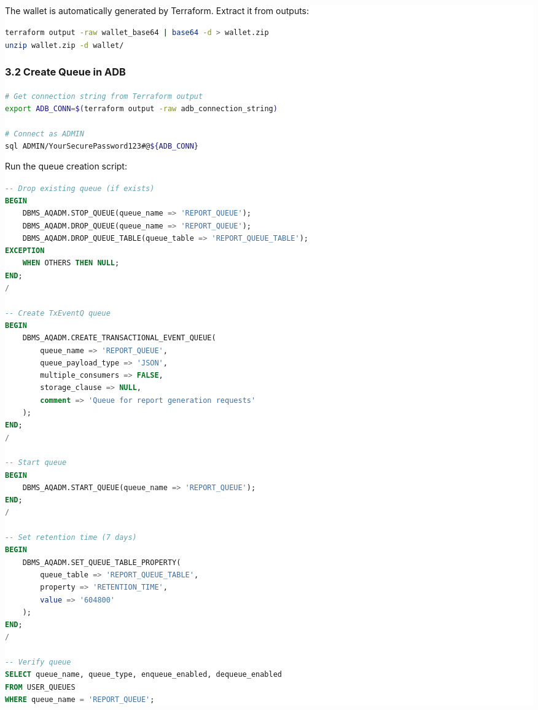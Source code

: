 The wallet is automatically generated by Terraform. Extract it from outputs:

```bash
terraform output -raw wallet_base64 | base64 -d > wallet.zip
unzip wallet.zip -d wallet/
```

### 3.2 Create Queue in ADB

```bash
# Get connection string from Terraform output
export ADB_CONN=$(terraform output -raw adb_connection_string)

# Connect as ADMIN
sql ADMIN/YourSecurePassword123#@${ADB_CONN}
```

Run the queue creation script:
```sql
-- Drop existing queue (if exists)
BEGIN
    DBMS_AQADM.STOP_QUEUE(queue_name => 'REPORT_QUEUE');
    DBMS_AQADM.DROP_QUEUE(queue_name => 'REPORT_QUEUE');
    DBMS_AQADM.DROP_QUEUE_TABLE(queue_table => 'REPORT_QUEUE_TABLE');
EXCEPTION
    WHEN OTHERS THEN NULL;
END;
/

-- Create TxEventQ queue
BEGIN
    DBMS_AQADM.CREATE_TRANSACTIONAL_EVENT_QUEUE(
        queue_name => 'REPORT_QUEUE',
        queue_payload_type => 'JSON',
        multiple_consumers => FALSE,
        storage_clause => NULL,
        comment => 'Queue for report generation requests'
    );
END;
/

-- Start queue
BEGIN
    DBMS_AQADM.START_QUEUE(queue_name => 'REPORT_QUEUE');
END;
/

-- Set retention time (7 days)
BEGIN
    DBMS_AQADM.SET_QUEUE_TABLE_PROPERTY(
        queue_table => 'REPORT_QUEUE_TABLE',
        property => 'RETENTION_TIME',
        value => '604800'
    );
END;
/

-- Verify queue
SELECT queue_name, queue_type, enqueue_enabled, dequeue_enabled
FROM USER_QUEUES
WHERE queue_name = 'REPORT_QUEUE';
```
